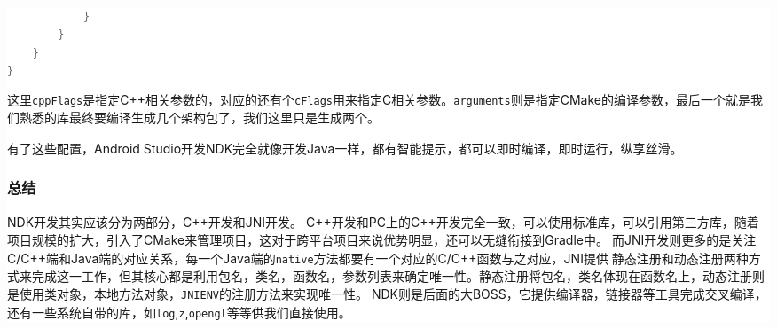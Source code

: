 ```groovy
            }
        }
    }
}
```
这里`cppFlags`是指定C++相关参数的，对应的还有个`cFlags`用来指定C相关参数。`arguments`则是指定CMake的编译参数，最后一个就是我们熟悉的库最终要编译生成几个架构包了，我们这里只是生成两个。

有了这些配置，Android Studio开发NDK完全就像开发Java一样，都有智能提示，都可以即时编译，即时运行，纵享丝滑。

### 总结
NDK开发其实应该分为两部分，C++开发和JNI开发。
C++开发和PC上的C++开发完全一致，可以使用标准库，可以引用第三方库，随着项目规模的扩大，引入了CMake来管理项目，这对于跨平台项目来说优势明显，还可以无缝衔接到Gradle中。
而JNI开发则更多的是关注C/C++端和Java端的对应关系，每一个Java端的`native`方法都要有一个对应的C/C++函数与之对应，JNI提供
 静态注册和动态注册两种方式来完成这一工作，但其核心都是利用包名，类名，函数名，参数列表来确定唯一性。静态注册将包名，类名体现在函数名上，动态注册则是使用类对象，本地方法对象，`JNIENV`的注册方法来实现唯一性。
NDK则是后面的大BOSS，它提供编译器，链接器等工具完成交叉编译，还有一些系统自带的库，如`log`,`z`,`opengl`等等供我们直接使用。